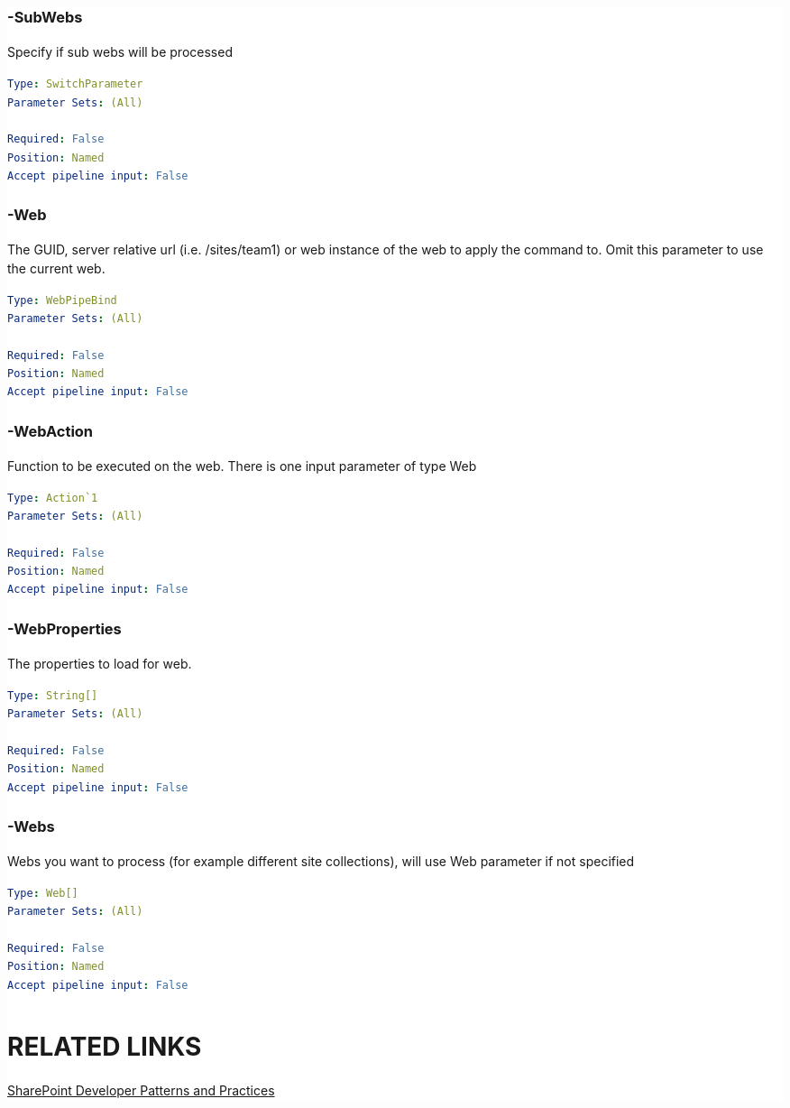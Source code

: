 ### -SubWebs
Specify if sub webs will be processed

```yaml
Type: SwitchParameter
Parameter Sets: (All)

Required: False
Position: Named
Accept pipeline input: False
```

### -Web
The GUID, server relative url (i.e. /sites/team1) or web instance of the web to apply the command to. Omit this parameter to use the current web.

```yaml
Type: WebPipeBind
Parameter Sets: (All)

Required: False
Position: Named
Accept pipeline input: False
```

### -WebAction
Function to be executed on the web. There is one input parameter of type Web

```yaml
Type: Action`1
Parameter Sets: (All)

Required: False
Position: Named
Accept pipeline input: False
```

### -WebProperties
The properties to load for web.

```yaml
Type: String[]
Parameter Sets: (All)

Required: False
Position: Named
Accept pipeline input: False
```

### -Webs
Webs you want to process (for example different site collections), will use Web parameter if not specified

```yaml
Type: Web[]
Parameter Sets: (All)

Required: False
Position: Named
Accept pipeline input: False
```

# RELATED LINKS

[SharePoint Developer Patterns and Practices](http://aka.ms/sppnp)